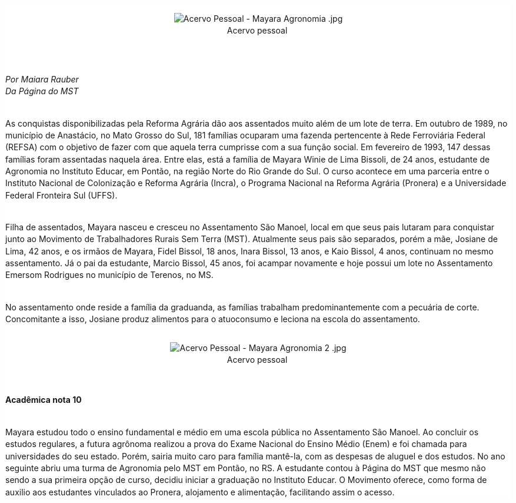 <div style="text-align:center">
<figure class="image" style="display:inline-block"><img alt="Acervo Pessoal - Mayara Agronomia .jpg" height="525" src="//farm2.staticflickr.com/1943/31307371838_aa968929f0_b.jpg" width="700" />
<figcaption>Acervo pessoal&nbsp;</figcaption>
</figure>
</div>

<p>&nbsp;</p>

<p><em>Por Maiara Rauber<br />
Da P&aacute;gina do MST</em></p>

<p><br />
As conquistas disponibilizadas pela Reforma Agr&aacute;ria d&atilde;o aos assentados muito al&eacute;m de um lote de terra. Em outubro de 1989, no munic&iacute;pio de Anast&aacute;cio, no Mato Grosso do Sul, 181 fam&iacute;lias ocuparam uma fazenda pertencente &agrave; Rede Ferrovi&aacute;ria Federal (REFSA) com o objetivo de fazer com que aquela terra cumprisse com a sua fun&ccedil;&atilde;o social. Em fevereiro de 1993, 147 dessas fam&iacute;lias foram assentadas naquela &aacute;rea. Entre elas, est&aacute; a fam&iacute;lia de Mayara Winie de Lima Bissoli, de 24 anos, estudante de Agronomia no Instituto Educar, em Pont&atilde;o, na regi&atilde;o Norte do Rio Grande do Sul. O curso acontece em uma parceria entre o Instituto Nacional de Coloniza&ccedil;&atilde;o e Reforma Agr&aacute;ria (Incra), o Programa Nacional na Reforma Agr&aacute;ria (Pronera) e a Universidade Federal Fronteira Sul (UFFS).</p>

<p><br />
Filha de assentados, Mayara nasceu e cresceu no Assentamento S&atilde;o Manoel, local em que seus pais lutaram para conquistar junto ao Movimento de Trabalhadores Rurais Sem Terra (MST). Atualmente seus pais s&atilde;o separados, por&eacute;m a m&atilde;e, Josiane de Lima, 42 anos, e os irm&atilde;os de Mayara, Fidel Bissol, 18 anos, Inara Bissol, 13 anos, e Kaio Bissol, 4 anos, continuam no mesmo assentamento. J&aacute; o pai da estudante, Marcio Bissol, 45 anos, foi acampar novamente e hoje possui um lote no Assentamento Emersom Rodrigues no munic&iacute;pio de Terenos, no MS.&nbsp;</p>

<p><br />
No assentamento onde reside a fam&iacute;lia da graduanda, as fam&iacute;lias trabalham predominantemente com a pecu&aacute;ria de corte. Concomitante a isso, Josiane produz alimentos para o atuoconsumo e leciona na escola do assentamento.</p>

<div style="text-align:center">
<figure class="image" style="display:inline-block"><img alt="Acervo Pessoal -  Mayara Agronomia 2 .jpg" height="525" src="//farm2.staticflickr.com/1957/31307371568_3fb33d8bd8_b.jpg" width="700" />
<figcaption>Acervo pessoal&nbsp;</figcaption>
</figure>
</div>

<p><br />
<strong>Acad&ecirc;mica nota 10</strong></p>

<p><br />
Mayara estudou todo o ensino fundamental e m&eacute;dio em uma escola p&uacute;blica no Assentamento S&atilde;o Manoel. Ao concluir os estudos regulares, a futura agr&ocirc;noma realizou a prova do Exame Nacional do Ensino M&eacute;dio (Enem) e foi chamada para universidades do seu estado. Por&eacute;m, sairia muito caro para fam&iacute;lia mant&ecirc;-la, com as despesas de aluguel e dos estudos. No ano seguinte abriu uma turma de Agronomia pelo MST em Pont&atilde;o, no RS. A estudante contou &agrave; P&aacute;gina do MST que mesmo n&atilde;o sendo a sua primeira op&ccedil;&atilde;o de curso, decidiu iniciar a gradua&ccedil;&atilde;o no Instituto Educar. O Movimento oferece, como forma de auxilio aos estudantes vinculados ao Pronera, alojamento e alimenta&ccedil;&atilde;o, facilitando assim o acesso.</p>
